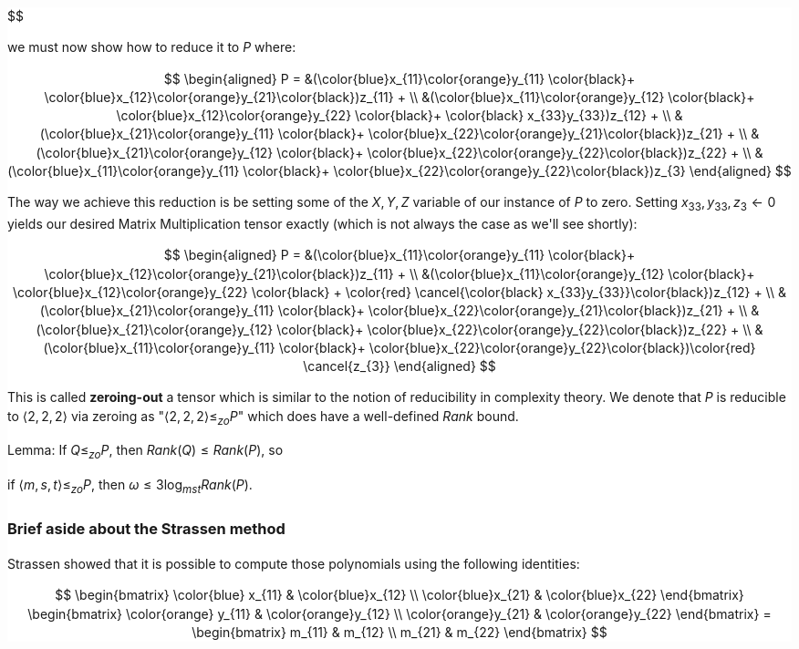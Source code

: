 $$

we must now show how to reduce it to $P$ where:

$$
\begin{aligned}
P = &(\color{blue}x_{11}\color{orange}y_{11} \color{black}+ \color{blue}x_{12}\color{orange}y_{21}\color{black})z_{11} + \\ 
    &(\color{blue}x_{11}\color{orange}y_{12} \color{black}+ \color{blue}x_{12}\color{orange}y_{22} \color{black}+ \color{black} x_{33}y_{33})z_{12} + \\
    &(\color{blue}x_{21}\color{orange}y_{11} \color{black}+ \color{blue}x_{22}\color{orange}y_{21}\color{black})z_{21} + \\
    &(\color{blue}x_{21}\color{orange}y_{12} \color{black}+ \color{blue}x_{22}\color{orange}y_{22}\color{black})z_{22} + \\
    &(\color{blue}x_{11}\color{orange}y_{11} \color{black}+ \color{blue}x_{22}\color{orange}y_{22}\color{black})z_{3}
\end{aligned}
$$

The way we achieve this reduction is be setting some of the $X, Y, Z$ variable of our instance of $P$ to zero.  Setting $x_{33}, y_{33}, z_3 \leftarrow 0$ yields our desired Matrix Multiplication tensor exactly (which is not always the case as we'll see shortly):

$$
\begin{aligned}
P = &(\color{blue}x_{11}\color{orange}y_{11} \color{black}+ \color{blue}x_{12}\color{orange}y_{21}\color{black})z_{11} + \\ 
    &(\color{blue}x_{11}\color{orange}y_{12} \color{black}+ \color{blue}x_{12}\color{orange}y_{22} \color{black} + \color{red} \cancel{\color{black} x_{33}y_{33}}\color{black})z_{12} + \\
    &(\color{blue}x_{21}\color{orange}y_{11} \color{black}+ \color{blue}x_{22}\color{orange}y_{21}\color{black})z_{21} + \\
    &(\color{blue}x_{21}\color{orange}y_{12} \color{black}+ \color{blue}x_{22}\color{orange}y_{22}\color{black})z_{22} + \\
    &(\color{blue}x_{11}\color{orange}y_{11} \color{black}+ \color{blue}x_{22}\color{orange}y_{22}\color{black})\color{red} \cancel{z_{3}}
\end{aligned}
$$


This is called **zeroing-out** a tensor which is similar to the notion of reducibility in complexity theory.  We denote that $P$ is reducible to $\langle 2, 2, 2 \rangle$ via zeroing as "$\langle 2, 2, 2 \rangle \leq_{zo} P$" which does have a well-defined $Rank$ bound.  

Lemma: If $Q \leq_{zo} P$, then $Rank(Q) \leq Rank(P)$, so 

if $\langle m, s, t \rangle \leq_{zo} P$, then $\omega \leq 3 \log_{mst} Rank(P)$.

### Brief aside about the Strassen method

Strassen showed that it is possible to compute those polynomials using the following identities:

$$
\begin{bmatrix}
 \color{blue} x_{11} & \color{blue}x_{12} \\
 \color{blue}x_{21} & \color{blue}x_{22} 
\end{bmatrix} \begin{bmatrix}
 \color{orange} y_{11} & \color{orange}y_{12} \\
 \color{orange}y_{21} & \color{orange}y_{22} 
\end{bmatrix} = 
\begin{bmatrix}
  m_{11} & m_{12} \\
  m_{21} & m_{22}
\end{bmatrix}
$$
